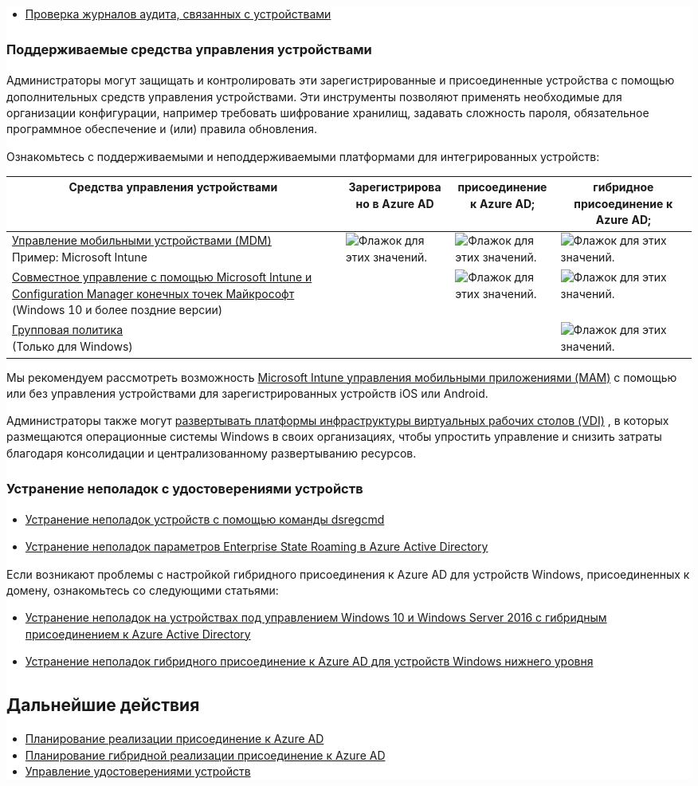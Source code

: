 * [Проверка журналов аудита, связанных с устройствами](device-management-azure-portal.md#audit-logs)

### <a name="supported-device-management-tools"></a>Поддерживаемые средства управления устройствами

Администраторы могут защищать и контролировать эти зарегистрированные и присоединенные устройства с помощью дополнительных средств управления устройствами. Эти инструменты позволяют применять необходимые для организации конфигурации, например требовать шифрование хранилищ, задавать сложность пароля, обязательное программное обеспечение и (или) правила обновления. 

Ознакомьтесь с поддерживаемыми и неподдерживаемыми платформами для интегрированных устройств:

| Средства управления устройствами| Зарегистрировано в Azure AD| присоединение к Azure AD;| гибридное присоединение к Azure AD;|
| - | - | - | - |
| [Управление мобильными устройствами (MDM) ](/windows/client-management/mdm/azure-active-directory-integration-with-mdm) <br>Пример: Microsoft Intune| ![Флажок для этих значений.](./media/plan-device-deployment/check.png)| ![Флажок для этих значений.](./media/plan-device-deployment/check.png)| ![Флажок для этих значений.](./media/plan-device-deployment/check.png)|  |
| [Совместное управление с помощью Microsoft Intune и Configuration Manager конечных точек Майкрософт](/mem/configmgr/comanage/overview) <br>(Windows 10 и более поздние версии)| | ![Флажок для этих значений.](./media/plan-device-deployment/check.png)| ![Флажок для этих значений.](./media/plan-device-deployment/check.png)|  |
| [Групповая политика](/previous-versions/windows/it-pro/windows-server-2012-R2-and-2012/hh831791(v=ws.11))<br>(Только для Windows)| | | ![Флажок для этих значений.](./media/plan-device-deployment/check.png)|  |



 Мы рекомендуем рассмотреть возможность [Microsoft Intune управления мобильными приложениями (MAM)](/mem/intune/apps/app-management) с помощью или без управления устройствами для зарегистрированных устройств iOS или Android.

 Администраторы также могут [развертывать платформы инфраструктуры виртуальных рабочих столов (VDI)](howto-device-identity-virtual-desktop-infrastructure.md) , в которых размещаются операционные системы Windows в своих организациях, чтобы упростить управление и снизить затраты благодаря консолидации и централизованному развертыванию ресурсов. 

### <a name="troubleshoot-device-identities"></a>Устранение неполадок с удостоверениями устройств

* [Устранение неполадок устройств с помощью команды dsregcmd](troubleshoot-device-dsregcmd.md)

* [Устранение неполадок параметров Enterprise State Roaming в Azure Active Directory](enterprise-state-roaming-troubleshooting.md)

Если возникают проблемы с настройкой гибридного присоединения к Azure AD для устройств Windows, присоединенных к домену, ознакомьтесь со следующими статьями:

* [Устранение неполадок на устройствах под управлением Windows 10 и Windows Server 2016 с гибридным присоединением к Azure Active Directory](troubleshoot-hybrid-join-windows-current.md)

* [Устранение неполадок гибридного присоединение к Azure AD для устройств Windows нижнего уровня](troubleshoot-hybrid-join-windows-legacy.md)

## <a name="next-steps"></a>Дальнейшие действия

* [Планирование реализации присоединение к Azure AD](azureadjoin-plan.md)
* [Планирование гибридной реализации присоединение к Azure AD](hybrid-azuread-join-plan.md)
* [Управление удостоверениями устройств](device-management-azure-portal.md)